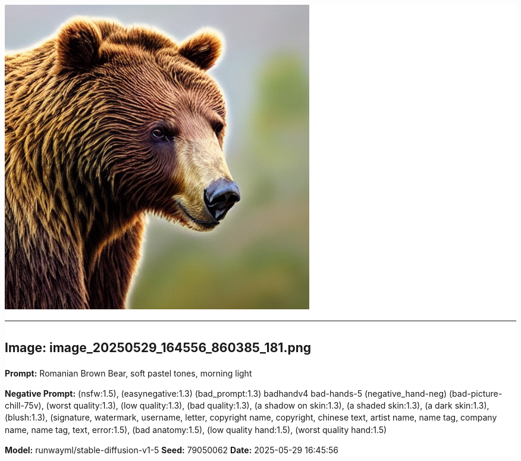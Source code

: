 [![View Image](image_20250529_165706_885096_345.png)](image_20250529_165706_885096_345.png)

---

## Image: image_20250529_164556_860385_181.png
**Prompt:** Romanian Brown Bear, soft pastel tones, morning light

**Negative Prompt:** (nsfw:1.5), (easynegative:1.3) (bad_prompt:1.3) badhandv4 bad-hands-5 (negative_hand-neg) (bad-picture-chill-75v), (worst quality:1.3), (low quality:1.3), (bad quality:1.3), (a shadow on skin:1.3), (a shaded skin:1.3), (a dark skin:1.3), (blush:1.3), (signature, watermark, username, letter, copyright name, copyright, chinese text, artist name, name tag, company name, name tag, text, error:1.5), (bad anatomy:1.5), (low quality hand:1.5), (worst quality hand:1.5)

**Model:** runwayml/stable-diffusion-v1-5
**Seed:** 79050062
**Date:** 2025-05-29 16:45:56
